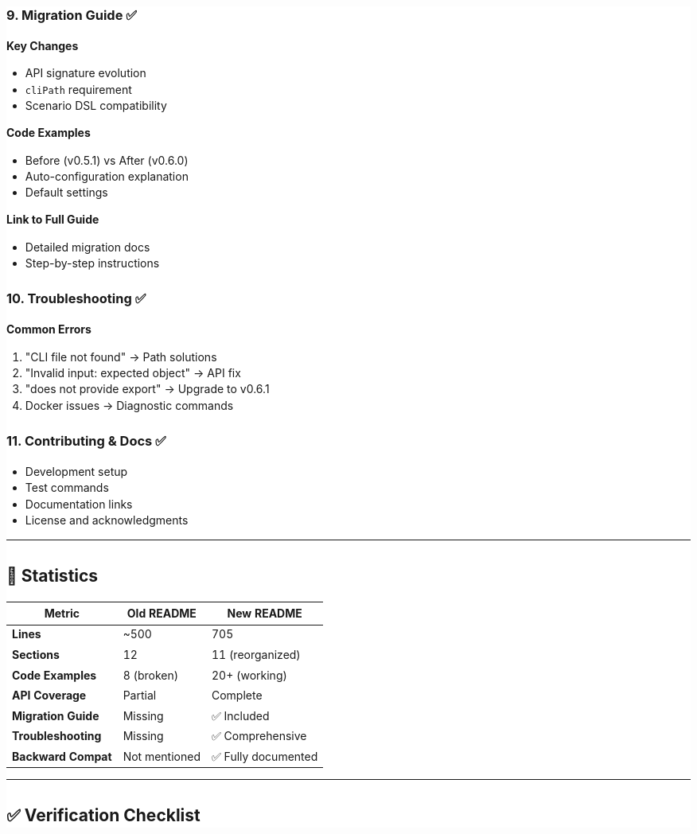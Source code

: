 ### 9. Migration Guide ✅

**Key Changes**
- API signature evolution
- `cliPath` requirement
- Scenario DSL compatibility

**Code Examples**
- Before (v0.5.1) vs After (v0.6.0)
- Auto-configuration explanation
- Default settings

**Link to Full Guide**
- Detailed migration docs
- Step-by-step instructions

### 10. Troubleshooting ✅

**Common Errors**
1. "CLI file not found" → Path solutions
2. "Invalid input: expected object" → API fix
3. "does not provide export" → Upgrade to v0.6.1
4. Docker issues → Diagnostic commands

### 11. Contributing & Docs ✅
- Development setup
- Test commands
- Documentation links
- License and acknowledgments

---

## 📏 Statistics

| Metric | Old README | New README |
|--------|------------|------------|
| **Lines** | ~500 | 705 |
| **Sections** | 12 | 11 (reorganized) |
| **Code Examples** | 8 (broken) | 20+ (working) |
| **API Coverage** | Partial | Complete |
| **Migration Guide** | Missing | ✅ Included |
| **Troubleshooting** | Missing | ✅ Comprehensive |
| **Backward Compat** | Not mentioned | ✅ Fully documented |

---

## ✅ Verification Checklist
